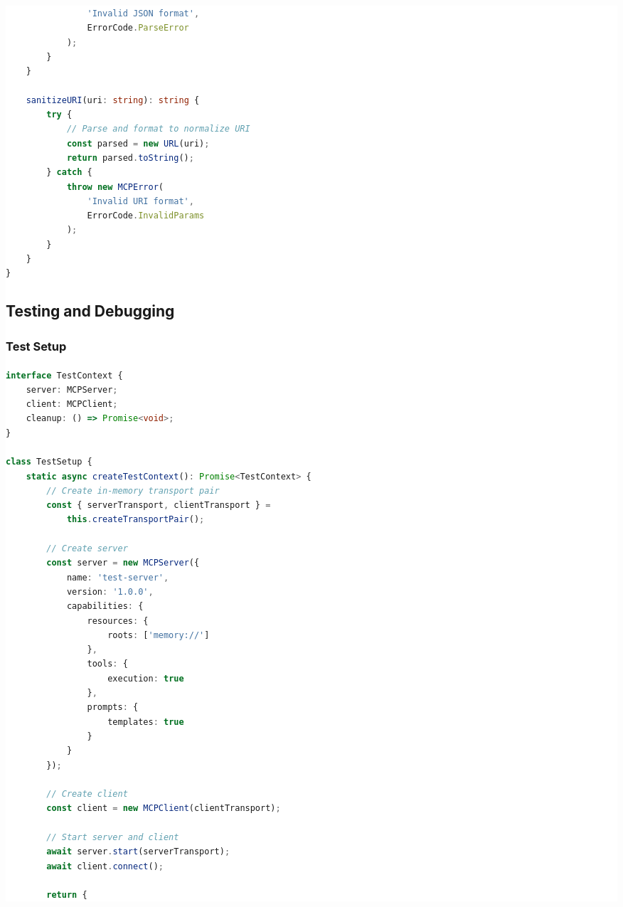 ```typescript
                'Invalid JSON format',
                ErrorCode.ParseError
            );
        }
    }

    sanitizeURI(uri: string): string {
        try {
            // Parse and format to normalize URI
            const parsed = new URL(uri);
            return parsed.toString();
        } catch {
            throw new MCPError(
                'Invalid URI format',
                ErrorCode.InvalidParams
            );
        }
    }
}
```

## Testing and Debugging

### Test Setup

```typescript
interface TestContext {
    server: MCPServer;
    client: MCPClient;
    cleanup: () => Promise<void>;
}

class TestSetup {
    static async createTestContext(): Promise<TestContext> {
        // Create in-memory transport pair
        const { serverTransport, clientTransport } =
            this.createTransportPair();

        // Create server
        const server = new MCPServer({
            name: 'test-server',
            version: '1.0.0',
            capabilities: {
                resources: {
                    roots: ['memory://']
                },
                tools: {
                    execution: true
                },
                prompts: {
                    templates: true
                }
            }
        });

        // Create client
        const client = new MCPClient(clientTransport);

        // Start server and client
        await server.start(serverTransport);
        await client.connect();

        return {
```